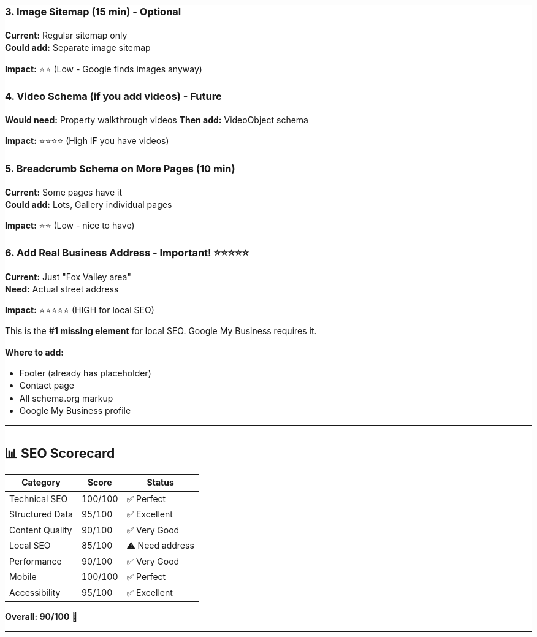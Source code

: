 ### 3. **Image Sitemap** (15 min) - Optional
**Current:** Regular sitemap only  
**Could add:** Separate image sitemap

**Impact:** ⭐⭐ (Low - Google finds images anyway)

### 4. **Video Schema** (if you add videos) - Future
**Would need:** Property walkthrough videos
**Then add:** VideoObject schema

**Impact:** ⭐⭐⭐⭐ (High IF you have videos)

### 5. **Breadcrumb Schema on More Pages** (10 min)
**Current:** Some pages have it  
**Could add:** Lots, Gallery individual pages

**Impact:** ⭐⭐ (Low - nice to have)

### 6. **Add Real Business Address** - Important! ⭐⭐⭐⭐⭐
**Current:** Just "Fox Valley area"  
**Need:** Actual street address

**Impact:** ⭐⭐⭐⭐⭐ (HIGH for local SEO)

This is the **#1 missing element** for local SEO. Google My Business requires it.

**Where to add:**
- Footer (already has placeholder)
- Contact page
- All schema.org markup
- Google My Business profile

---

## 📊 **SEO Scorecard**

| Category | Score | Status |
|----------|-------|--------|
| Technical SEO | 100/100 | ✅ Perfect |
| Structured Data | 95/100 | ✅ Excellent |
| Content Quality | 90/100 | ✅ Very Good |
| Local SEO | 85/100 | ⚠️ Need address |
| Performance | 90/100 | ✅ Very Good |
| Mobile | 100/100 | ✅ Perfect |
| Accessibility | 95/100 | ✅ Excellent |

**Overall: 90/100** 🌟

---